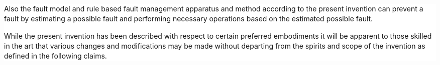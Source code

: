 Also the fault model and rule based fault management apparatus and method according to the present invention can prevent a fault by estimating a possible fault and performing necessary operations based on the estimated possible fault.

While the present invention has been described with respect to certain preferred embodiments it will be apparent to those skilled in the art that various changes and modifications may be made without departing from the spirits and scope of the invention as defined in the following claims.

